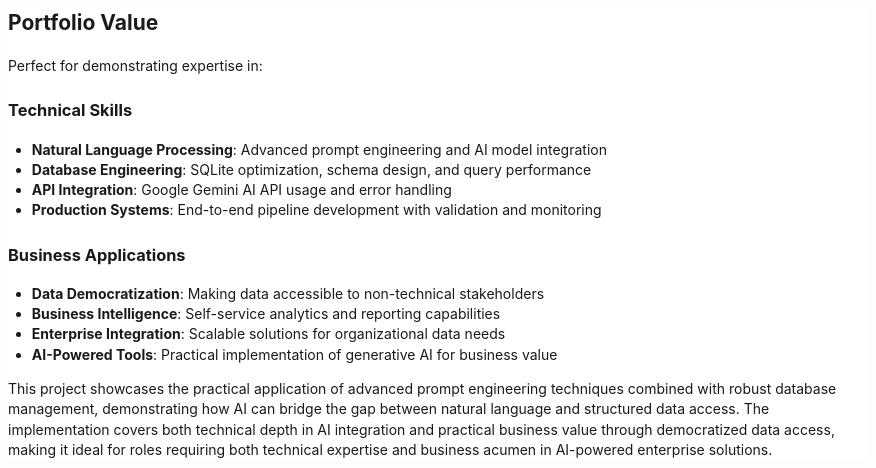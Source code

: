 ## Portfolio Value

Perfect for demonstrating expertise in:

### Technical Skills
- **Natural Language Processing**: Advanced prompt engineering and AI model integration
- **Database Engineering**: SQLite optimization, schema design, and query performance
- **API Integration**: Google Gemini AI API usage and error handling
- **Production Systems**: End-to-end pipeline development with validation and monitoring

### Business Applications
- **Data Democratization**: Making data accessible to non-technical stakeholders
- **Business Intelligence**: Self-service analytics and reporting capabilities
- **Enterprise Integration**: Scalable solutions for organizational data needs
- **AI-Powered Tools**: Practical implementation of generative AI for business value

This project showcases the practical application of advanced prompt engineering techniques combined with robust database management, demonstrating how AI can bridge the gap between natural language and structured data access. The implementation covers both technical depth in AI integration and practical business value through democratized data access, making it ideal for roles requiring both technical expertise and business acumen in AI-powered enterprise solutions.